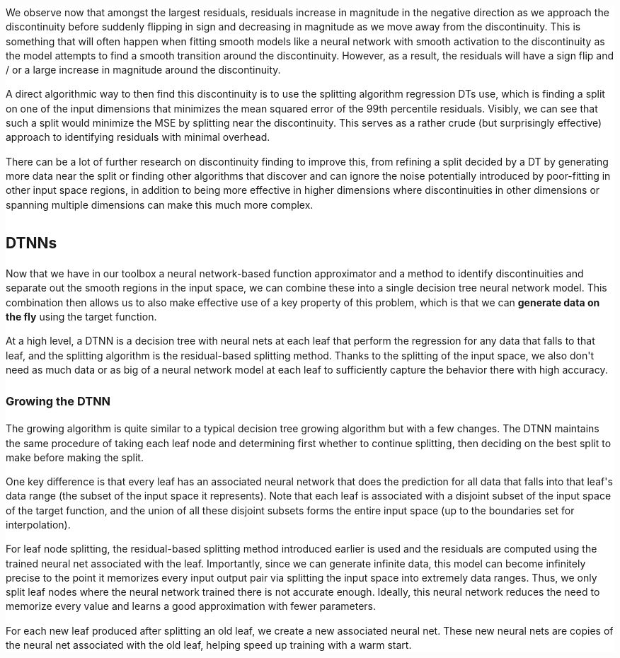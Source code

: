 We observe now that amongst the largest residuals, residuals increase in magnitude in the negative direction as we approach the discontinuity before suddenly flipping in sign and decreasing in magnitude as we move away from the discontinuity. This is something that will often happen when fitting smooth models like a neural network with smooth activation to the discontinuity as the model attempts to find a smooth transition around the discontinuity. However, as a result, the residuals will have a sign flip and / or a large increase in magnitude around the discontinuity.

A direct algorithmic way to then find this discontinuity is to use the splitting algorithm regression DTs use, which is finding a split on one of the input dimensions that minimizes the mean squared error of the 99th percentile residuals. Visibly, we can see that such a split would minimize the MSE by splitting near the discontinuity. This serves as a rather crude (but surprisingly effective) approach to identifying residuals with minimal overhead.

There can be a lot of further research on discontinuity finding to improve this, from refining a split decided by a DT by generating more data near the split or finding other algorithms that discover  and can ignore the noise potentially introduced by poor-fitting in other input space regions, in addition to being more effective in higher dimensions where discontinuities in other dimensions or spanning multiple dimensions can make this much more complex.

<h2 id="DTNNs">DTNNs</h2>

Now that we have in our toolbox a neural network-based function approximator and a method to identify discontinuities and separate out the smooth regions in the input space, we can combine these into a single decision tree neural network model. This combination then allows us to also make effective use of a key property of this problem, which is that we can **generate data on the fly** using the target function.

At a high level, a DTNN is a decision tree with neural nets at each leaf that perform the regression for any data that falls to that leaf, and the splitting algorithm is the residual-based splitting method. Thanks to the splitting of the input space, we also don't need as much data or as big of a neural network model at each leaf to sufficiently capture the behavior there with high accuracy.

### Growing the DTNN

The growing algorithm is quite similar to a typical decision tree growing algorithm but with a few changes. The DTNN maintains the same procedure of taking each leaf node and determining first whether to continue splitting, then deciding on the best split to make before making the split.

One key difference is that every leaf has an associated neural network that does the prediction for all data that falls into that leaf's data range (the subset of the input space it represents). Note that each leaf is associated with a disjoint subset of the input space of the target function, and the union of all these disjoint subsets forms the entire input space (up to the boundaries set for interpolation).

For leaf node splitting, the residual-based splitting method introduced earlier is used and the residuals are computed using the trained neural net associated with the leaf. Importantly, since we can generate infinite data, this model can become infinitely precise to the point it memorizes every input output pair via splitting the input space into extremely data ranges. Thus, we only split leaf nodes where the neural network trained there is not accurate enough. Ideally, this neural network reduces the need to memorize every value and learns a good approximation with fewer parameters.

For each new leaf produced after splitting an old leaf, we create a new associated neural net. These new neural nets are copies of the neural net associated with the old leaf, helping speed up training with a warm start.
